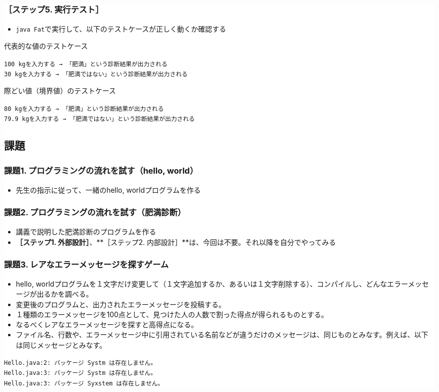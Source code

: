 ### ［ステップ5. 実行テスト］

* `java Fat`で実行して、以下のテストケースが正しく動くか確認する

代表的な値のテストケース

    100 kgを入力する → 「肥満」という診断結果が出力される
    30 kgを入力する → 「肥満ではない」という診断結果が出力される

際どい値（境界値）のテストケース

    80 kgを入力する → 「肥満」という診断結果が出力される
    79.9 kgを入力する → 「肥満ではない」という診断結果が出力される


## 課題
### 課題1. プログラミングの流れを試す（hello, world）
* 先生の指示に従って、一緒のhello, worldプログラムを作る

### 課題2. プログラミングの流れを試す（肥満診断）
* 講義で説明した肥満診断のプログラムを作る
* **［ステップ1. 外部設計］**、**［ステップ2. 内部設計］**は、今回は不要。それ以降を自分でやってみる

### 課題3. レアなエラーメッセージを探すゲーム
* hello, worldプログラムを１文字だけ変更して（１文字追加するか、あるいは１文字削除する）、コンパイルし、どんなエラーメッセージが出るかを調べる。
* 変更後のプログラムと、出力されたエラーメッセージを投稿する。
* １種類のエラーメッセージを100点として、見つけた人の人数で割った得点が得られるものとする。
* なるべくレアなエラーメッセージを探すと高得点になる。
* ファイル名、行数や、エラーメッセージ中に引用されている名前などが違うだけのメッセージは、同じものとみなす。例えば、以下は同じメッセージとみなす。

```
Hello.java:2: パッケージ Systm は存在しません。
Hello.java:3: パッケージ Systm は存在しません。
Hello.java:3: パッケージ Syxstem は存在しません。
```

